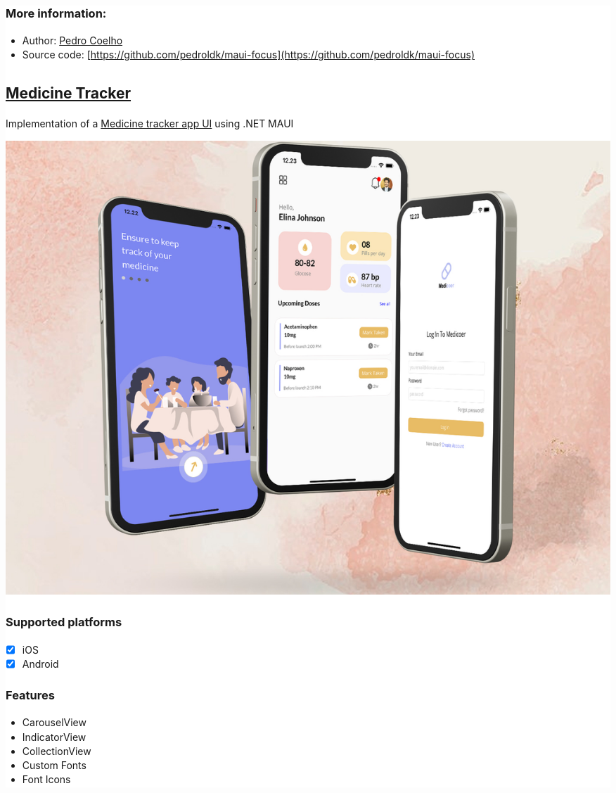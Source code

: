 ### More information:
- Author: [Pedro Coelho](https://github.com/pedroldk)
- Source code: [https://github.com/pedroldk/maui-focus](https://github.com/pedroldk/maui-focus)

## [Medicine Tracker](https://github.com/thaveeshakannangara/MAUIBeautifulUIChallenge)

Implementation of a [Medicine tracker app UI](https://dribbble.com/shots/19130423-Medicine-reminder-mobile-app) using .NET MAUI

![Demo Screens](images/medicine_tracker.jpg)

### Supported platforms
- [x] iOS
- [x] Android

### Features
- CarouselView
- IndicatorView
- CollectionView
- Custom Fonts
- Font Icons
